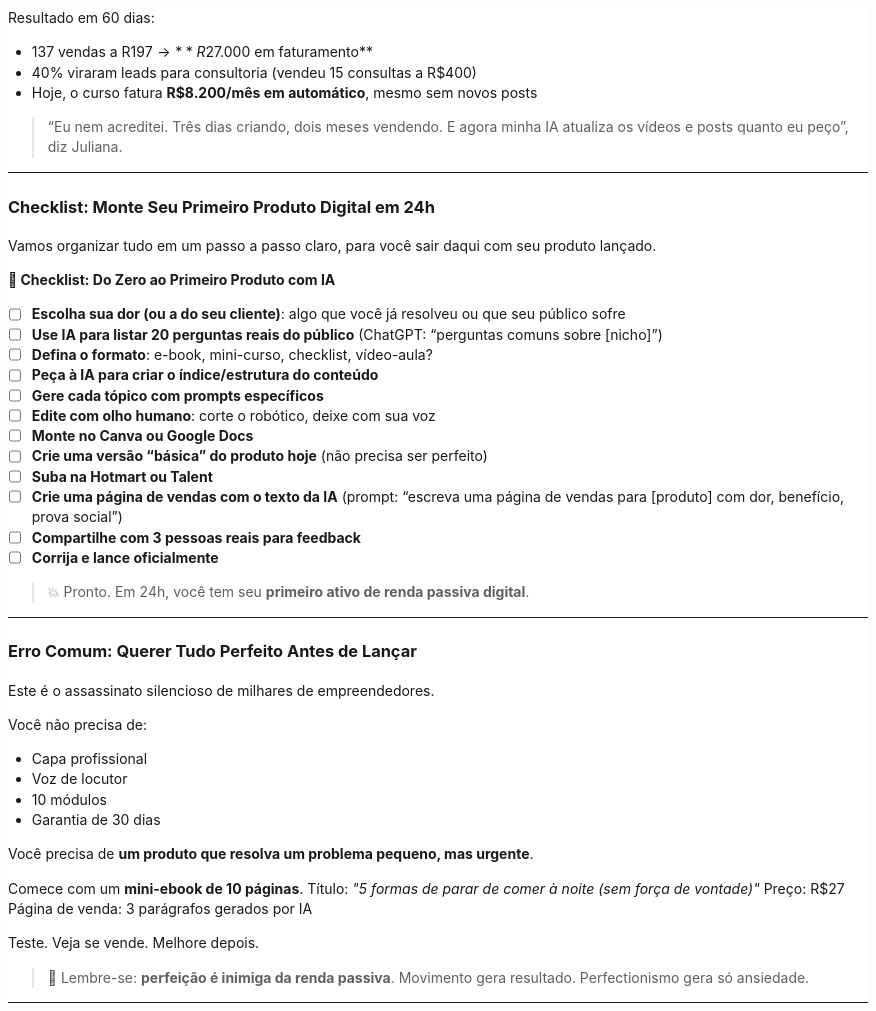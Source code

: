 Resultado em 60 dias:
- 137 vendas a R$197 → **R$27.000 em faturamento**
- 40% viraram leads para consultoria (vendeu 15 consultas a R$400)
- Hoje, o curso fatura **R$8.200/mês em automático**, mesmo sem novos posts

> “Eu nem acreditei. Três dias criando, dois meses vendendo. E agora minha IA atualiza os vídeos e posts quanto eu peço”, diz Juliana.

---

### Checklist: Monte Seu Primeiro Produto Digital em 24h

Vamos organizar tudo em um passo a passo claro, para você sair daqui com seu produto lançado.

**📌 Checklist: Do Zero ao Primeiro Produto com IA**

- [ ] **Escolha sua dor (ou a do seu cliente)**: algo que você já resolveu ou que seu público sofre
- [ ] **Use IA para listar 20 perguntas reais do público** (ChatGPT: “perguntas comuns sobre [nicho]”)
- [ ] **Defina o formato**: e-book, mini-curso, checklist, vídeo-aula?
- [ ] **Peça à IA para criar o índice/estrutura do conteúdo**
- [ ] **Gere cada tópico com prompts específicos**
- [ ] **Edite com olho humano**: corte o robótico, deixe com sua voz
- [ ] **Monte no Canva ou Google Docs**
- [ ] **Crie uma versão “básica” do produto hoje** (não precisa ser perfeito)
- [ ] **Suba na Hotmart ou Talent**
- [ ] **Crie uma página de vendas com o texto da IA** (prompt: “escreva uma página de vendas para [produto] com dor, benefício, prova social”)
- [ ] **Compartilhe com 3 pessoas reais para feedback**
- [ ] **Corrija e lance oficialmente**

> 💥 Pronto. Em 24h, você tem seu **primeiro ativo de renda passiva digital**.

---

### Erro Comum: Querer Tudo Perfeito Antes de Lançar

Este é o assassinato silencioso de milhares de empreendedores.

Você não precisa de:
- Capa profissional
- Voz de locutor
- 10 módulos
- Garantia de 30 dias

Você precisa de **um produto que resolva um problema pequeno, mas urgente**.

Comece com um **mini-ebook de 10 páginas**.
Título: *"5 formas de parar de comer à noite (sem força de vontade)"*
Preço: R$27
Página de venda: 3 parágrafos gerados por IA

Teste. Veja se vende. Melhore depois.

> 🧠 Lembre-se: **perfeição é inimiga da renda passiva**. Movimento gera resultado. Perfectionismo gera só ansiedade.

---